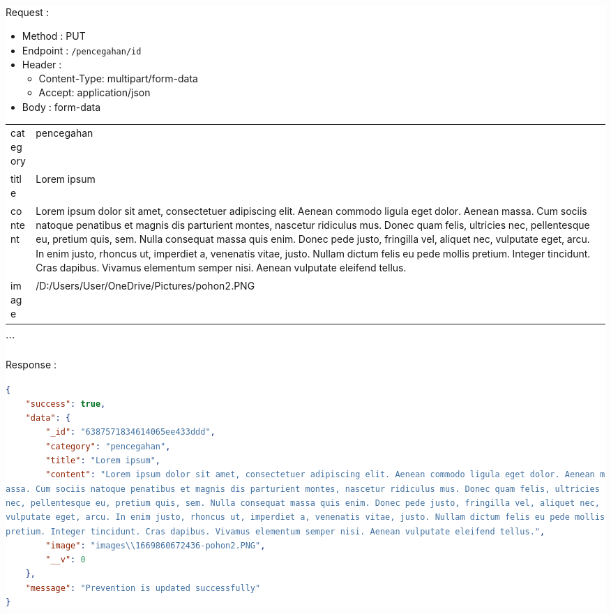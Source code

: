 Request :
- Method : PUT
- Endpoint : `/pencegahan/id`
- Header :
    - Content-Type: multipart/form-data
    - Accept: application/json
- Body :
form-data
<table>
  <tr>
    <td>category</td>
    <td>pencegahan</td>
  </tr>
  <tr>
    <td>title</td>
    <td>Lorem ipsum</td>
  </tr>
  <tr>
    <td>content</td>
    <td>Lorem ipsum dolor sit amet, consectetuer adipiscing elit. Aenean commodo ligula eget dolor. Aenean massa. Cum sociis natoque penatibus et magnis dis parturient montes, nascetur ridiculus mus. Donec quam felis, ultricies nec, pellentesque eu, pretium quis, sem. Nulla consequat massa quis enim. Donec pede justo, fringilla vel, aliquet nec, vulputate eget, arcu. In enim justo, rhoncus ut, imperdiet a, venenatis vitae, justo. Nullam dictum felis eu pede mollis pretium. Integer tincidunt. Cras dapibus. Vivamus elementum semper nisi. Aenean vulputate eleifend tellus.</td>
  </tr>
  <tr>
    <td>image</td>
    <td>/D:/Users/User/OneDrive/Pictures/pohon2.PNG</td>
  </tr>
</table>
```

Response :

```json 
{
    "success": true,
    "data": {
        "_id": "6387571834614065ee433ddd",
        "category": "pencegahan",
        "title": "Lorem ipsum",
        "content": "Lorem ipsum dolor sit amet, consectetuer adipiscing elit. Aenean commodo ligula eget dolor. Aenean massa. Cum sociis natoque penatibus et magnis dis parturient montes, nascetur ridiculus mus. Donec quam felis, ultricies nec, pellentesque eu, pretium quis, sem. Nulla consequat massa quis enim. Donec pede justo, fringilla vel, aliquet nec, vulputate eget, arcu. In enim justo, rhoncus ut, imperdiet a, venenatis vitae, justo. Nullam dictum felis eu pede mollis pretium. Integer tincidunt. Cras dapibus. Vivamus elementum semper nisi. Aenean vulputate eleifend tellus.",
        "image": "images\\1669860672436-pohon2.PNG",
        "__v": 0
    },
    "message": "Prevention is updated successfully"
}
```
